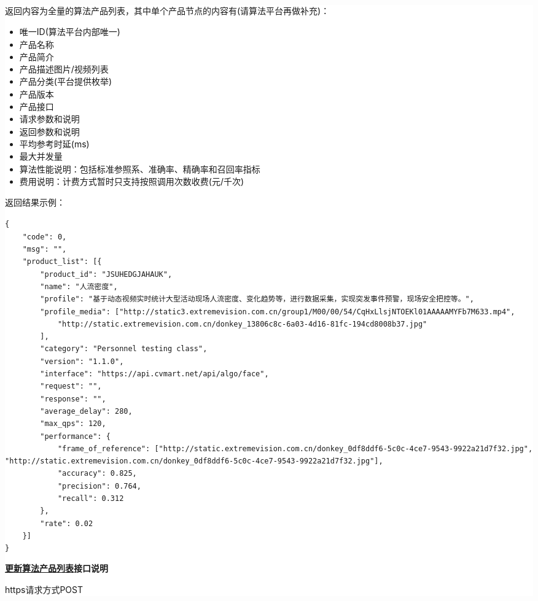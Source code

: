 返回内容为全量的算法产品列表，其中单个产品节点的内容有(请算法平台再做补充)：

 - 唯一ID(算法平台内部唯一)
 - 产品名称
 - 产品简介
 - 产品描述图片/视频列表
 - 产品分类(平台提供枚举)
 - 产品版本
 - 产品接口
 - 请求参数和说明
 - 返回参数和说明
 - 平均参考时延(ms)
 - 最大并发量
 - 算法性能说明：包括标准参照系、准确率、精确率和召回率指标
 - 费用说明：计费方式暂时只支持按照调用次数收费(元/千次)
 
返回结果示例：

```
{
    "code": 0,
    "msg": "",
    "product_list": [{
        "product_id": "JSUHEDGJAHAUK",
        "name": "人流密度",
        "profile": "基于动态视频实时统计大型活动现场人流密度、变化趋势等，进行数据采集，实现突发事件预警，现场安全把控等。",
        "profile_media": ["http://static3.extremevision.com.cn/group1/M00/00/54/CqHxLlsjNTOEKl01AAAAAMYFb7M633.mp4",
            "http://static.extremevision.com.cn/donkey_13806c8c-6a03-4d16-81fc-194cd8008b37.jpg"
        ],
        "category": "Personnel testing class",
        "version": "1.1.0",
        "interface": "https://api.cvmart.net/api/algo/face",
        "request": "",
        "response": "",
        "average_delay": 280,
        "max_qps": 120,
        "performance": {
            "frame_of_reference": ["http://static.extremevision.com.cn/donkey_0df8ddf6-5c0c-4ce7-9543-9922a21d7f32.jpg", "http://static.extremevision.com.cn/donkey_0df8ddf6-5c0c-4ce7-9543-9922a21d7f32.jpg"],
            "accuracy": 0.825,
            "precision": 0.764,
            "recall": 0.312
        },
        "rate": 0.02
    }]
}
```

**[更新算法产品列表]()接口说明**

https请求方式POST
